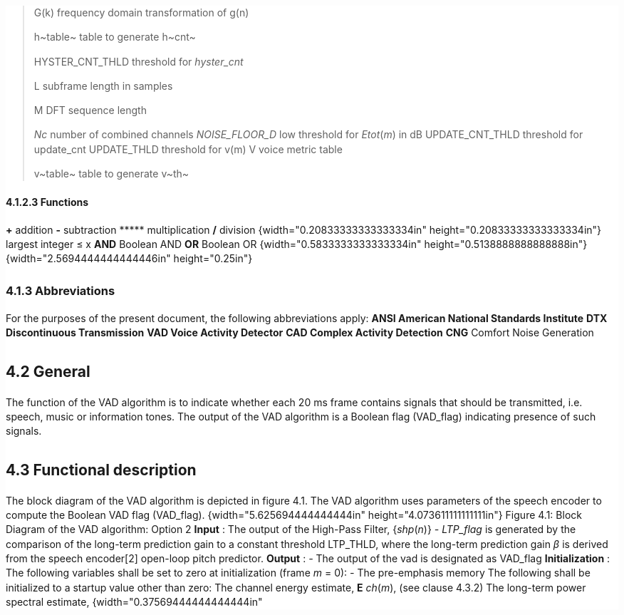 > G(k) frequency domain transformation of g(n)
>
> h~table~ table to generate h~cnt~
>
> HYSTER_CNT_THLD threshold for _hyster_cnt_
>
> L subframe length in samples
>
> M DFT sequence length
>
> _Nc_ number of combined channels
_NOISE_FLOOR_D_ low threshold for _Etot_(_m_) in dB
UPDATE_CNT_THLD threshold for update_cnt
UPDATE_THLD threshold for v(m)
> V voice metric table
>
> v~table~ table to generate v~th~
#### 4.1.2.3 Functions
**+** addition
**-** subtraction
***** multiplication
**/** division
{width="0.20833333333333334in" height="0.20833333333333334in"} largest integer
≤ x
**AND** Boolean AND
**OR** Boolean OR
{width="0.5833333333333334in" height="0.5138888888888888in"}
{width="2.5694444444444446in" height="0.25in"}
### 4.1.3 Abbreviations
For the purposes of the present document, the following abbreviations apply:
**ANSI American National Standards Institute**
**DTX Discontinuous Transmission**
**VAD Voice Activity Detector**
**CAD Complex Activity Detection**
**CNG** Comfort Noise Generation
## 4.2 General
The function of the VAD algorithm is to indicate whether each 20 ms frame
contains signals that should be transmitted, i.e. speech, music or information
tones. The output of the VAD algorithm is a Boolean flag (VAD_flag) indicating
presence of such signals.
## 4.3 Functional description
The block diagram of the VAD algorithm is depicted in figure 4.1. The VAD
algorithm uses parameters of the speech encoder to compute the Boolean VAD
flag (VAD_flag).
{width="5.625694444444444in" height="4.073611111111111in"}
Figure 4.1: Block Diagram of the VAD algorithm: Option 2
**Input** :
The output of the High-Pass Filter, {_shp_(_n_)}
_\- LTP_flag_ is generated by the comparison of the long-term prediction gain
to a constant threshold LTP_THLD, where the long-term prediction gain _β_ is
derived from the speech encoder[2] open-loop pitch predictor.
**Output** :
_-_ The output of the vad is designated as VAD_flag
**Initialization** :
The following variables shall be set to zero at initialization (frame _m_ =
0):
_-_ The pre-emphasis memory
The following shall be initialized to a startup value other than zero:
The channel energy estimate, **E** _ch_(_m_), (see clause 4.3.2)
The long-term power spectral estimate, {width="0.37569444444444444in"